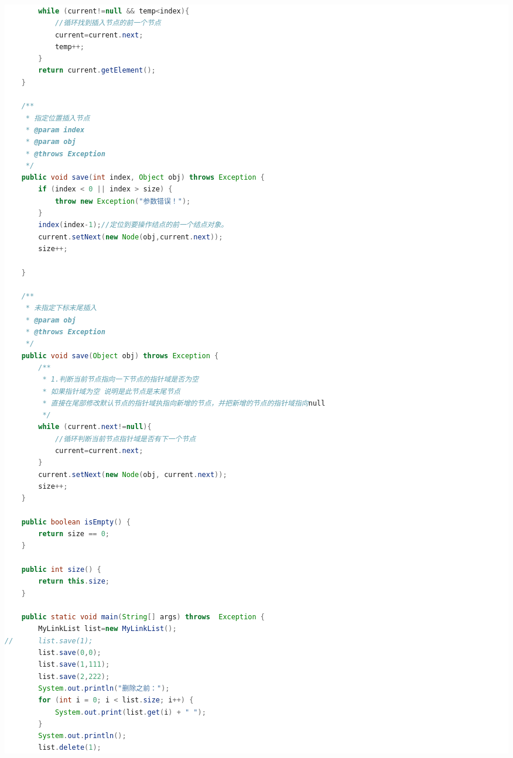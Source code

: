 ``` java
		while (current!=null && temp<index){
			//循环找到插入节点的前一个节点
			current=current.next;
			temp++;
		}
		return current.getElement();
	}

	/**
	 * 指定位置插入节点
	 * @param index
	 * @param obj
	 * @throws Exception
	 */
	public void save(int index, Object obj) throws Exception {
		if (index < 0 || index > size) {
			throw new Exception("参数错误！");
		}
		index(index-1);//定位到要操作结点的前一个结点对象。
		current.setNext(new Node(obj,current.next));
		size++;

	}

	/**
	 * 未指定下标末尾插入
	 * @param obj
	 * @throws Exception
	 */
	public void save(Object obj) throws Exception {
		/**
		 * 1.判断当前节点指向一下节点的指针域是否为空
		 * 如果指针域为空 说明是此节点是末尾节点
		 * 直接在尾部修改默认节点的指针域执指向新增的节点，并把新增的节点的指针域指向null
		 */
		while (current.next!=null){
			//循环判断当前节点指针域是否有下一个节点
			current=current.next;
		}
		current.setNext(new Node(obj, current.next));
		size++;
	}

	public boolean isEmpty() {
		return size == 0;
	}

	public int size() {
		return this.size;
	}

	public static void main(String[] args) throws  Exception {
		MyLinkList list=new MyLinkList();
//		list.save(1);
		list.save(0,0);
		list.save(1,111);
		list.save(2,222);
		System.out.println("删除之前：");
		for (int i = 0; i < list.size; i++) {
			System.out.print(list.get(i) + " ");
		}
		System.out.println();
		list.delete(1);
```